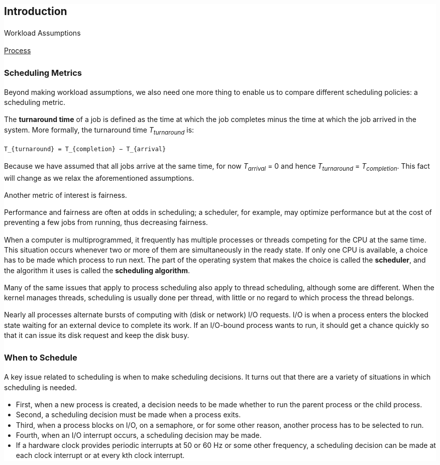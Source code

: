 ## Introduction

Workload Assumptions

[Process](/docs/CS/OS/process.md)

### Scheduling Metrics

Beyond making workload assumptions, we also need one more thing to enable us to compare different scheduling policies: a scheduling metric.

The **turnaround time** of a job is defined as the time at which the job completes minus the time at which the job arrived in the system.
More formally, the turnaround time $T_{turnaround}$ is:
```tex
T_{turnaround} = T_{completion} − T_{arrival}
```

Because we have assumed that all jobs arrive at the same time, for now $T_{arrival}$ = 0 and hence $T_{turnaround}$ = $T_{completion}$.
This fact will change as we relax the aforementioned assumptions.

Another metric of interest is fairness.

Performance and fairness are often at odds in scheduling; a scheduler, for example, may optimize performance but at the cost of preventing a few jobs from running, thus decreasing fairness.





When a computer is multiprogrammed, it frequently has multiple processes or threads competing for the CPU at the same time.
This situation occurs whenever two or more of them are simultaneously in the ready state.
If only one CPU is available, a choice has to be made which process to run next.
The part of the operating system that makes the choice is called the **scheduler**, and the algorithm it uses is called the **scheduling algorithm**.

Many of the same issues that apply to process scheduling also apply to thread scheduling, although some are different.
When the kernel manages threads, scheduling is usually done per thread, with little or no regard to which process the thread belongs.


Nearly all processes alternate bursts of computing with (disk or network) I/O requests.
I/O is when a process enters the blocked state waiting for an external device to complete its work.
If an I/O-bound process wants to run, it should get a chance quickly so that it can issue its disk request and keep the disk busy.


### When to Schedule

A key issue related to scheduling is when to make scheduling decisions.
It turns out that there are a variety of situations in which scheduling is needed.
- First, when a new process is created, a decision needs to be made whether to run the parent process or the child process.
- Second, a scheduling decision must be made when a process exits.
- Third, when a process blocks on I/O, on a semaphore, or for some other reason, another process has to be selected to run.
- Fourth, when an I/O interrupt occurs, a scheduling decision may be made.
- If a hardware clock provides periodic interrupts at 50 or 60 Hz or some other frequency, a scheduling decision can be made at each clock interrupt or at every kth clock interrupt.
